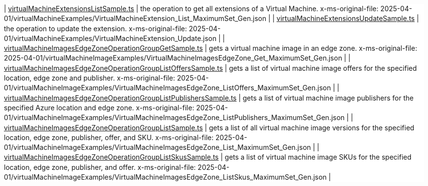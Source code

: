 | [virtualMachineExtensionsListSample.ts][virtualmachineextensionslistsample]                                                                                           | the operation to get all extensions of a Virtual Machine. x-ms-original-file: 2025-04-01/virtualMachineExamples/VirtualMachineExtension_List_MaximumSet_Gen.json                                                                                                                                                                                                                                                                                                                                                                                                                                                          |
| [virtualMachineExtensionsUpdateSample.ts][virtualmachineextensionsupdatesample]                                                                                       | the operation to update the extension. x-ms-original-file: 2025-04-01/virtualMachineExamples/VirtualMachineExtension_Update.json                                                                                                                                                                                                                                                                                                                                                                                                                                                                                          |
| [virtualMachineImagesEdgeZoneOperationGroupGetSample.ts][virtualmachineimagesedgezoneoperationgroupgetsample]                                                         | gets a virtual machine image in an edge zone. x-ms-original-file: 2025-04-01/virtualMachineImageExamples/VirtualMachineImagesEdgeZone_Get_MaximumSet_Gen.json                                                                                                                                                                                                                                                                                                                                                                                                                                                             |
| [virtualMachineImagesEdgeZoneOperationGroupListOffersSample.ts][virtualmachineimagesedgezoneoperationgrouplistofferssample]                                           | gets a list of virtual machine image offers for the specified location, edge zone and publisher. x-ms-original-file: 2025-04-01/virtualMachineImageExamples/VirtualMachineImagesEdgeZone_ListOffers_MaximumSet_Gen.json                                                                                                                                                                                                                                                                                                                                                                                                   |
| [virtualMachineImagesEdgeZoneOperationGroupListPublishersSample.ts][virtualmachineimagesedgezoneoperationgrouplistpublisherssample]                                   | gets a list of virtual machine image publishers for the specified Azure location and edge zone. x-ms-original-file: 2025-04-01/virtualMachineImageExamples/VirtualMachineImagesEdgeZone_ListPublishers_MaximumSet_Gen.json                                                                                                                                                                                                                                                                                                                                                                                                |
| [virtualMachineImagesEdgeZoneOperationGroupListSample.ts][virtualmachineimagesedgezoneoperationgrouplistsample]                                                       | gets a list of all virtual machine image versions for the specified location, edge zone, publisher, offer, and SKU. x-ms-original-file: 2025-04-01/virtualMachineImageExamples/VirtualMachineImagesEdgeZone_List_MaximumSet_Gen.json                                                                                                                                                                                                                                                                                                                                                                                      |
| [virtualMachineImagesEdgeZoneOperationGroupListSkusSample.ts][virtualmachineimagesedgezoneoperationgrouplistskussample]                                               | gets a list of virtual machine image SKUs for the specified location, edge zone, publisher, and offer. x-ms-original-file: 2025-04-01/virtualMachineImageExamples/VirtualMachineImagesEdgeZone_ListSkus_MaximumSet_Gen.json                                                                                                                                                                                                                                                                                                                                                                                               |

[availabilitysetscancelmigrationtovirtualmachinescalesetsample]: https://github.com/Azure/azure-sdk-for-js/blob/main/sdk/compute/arm-compute-compute/samples/v1/typescript/src/availabilitySetsCancelMigrationToVirtualMachineScaleSetSample.ts
[availabilitysetsconverttovirtualmachinescalesetsample]: https://github.com/Azure/azure-sdk-for-js/blob/main/sdk/compute/arm-compute-compute/samples/v1/typescript/src/availabilitySetsConvertToVirtualMachineScaleSetSample.ts
[availabilitysetscreateorupdatesample]: https://github.com/Azure/azure-sdk-for-js/blob/main/sdk/compute/arm-compute-compute/samples/v1/typescript/src/availabilitySetsCreateOrUpdateSample.ts
[availabilitysetsdeletesample]: https://github.com/Azure/azure-sdk-for-js/blob/main/sdk/compute/arm-compute-compute/samples/v1/typescript/src/availabilitySetsDeleteSample.ts
[availabilitysetsgetsample]: https://github.com/Azure/azure-sdk-for-js/blob/main/sdk/compute/arm-compute-compute/samples/v1/typescript/src/availabilitySetsGetSample.ts
[availabilitysetslistavailablesizessample]: https://github.com/Azure/azure-sdk-for-js/blob/main/sdk/compute/arm-compute-compute/samples/v1/typescript/src/availabilitySetsListAvailableSizesSample.ts
[availabilitysetslistbysubscriptionsample]: https://github.com/Azure/azure-sdk-for-js/blob/main/sdk/compute/arm-compute-compute/samples/v1/typescript/src/availabilitySetsListBySubscriptionSample.ts
[availabilitysetslistsample]: https://github.com/Azure/azure-sdk-for-js/blob/main/sdk/compute/arm-compute-compute/samples/v1/typescript/src/availabilitySetsListSample.ts
[availabilitysetsstartmigrationtovirtualmachinescalesetsample]: https://github.com/Azure/azure-sdk-for-js/blob/main/sdk/compute/arm-compute-compute/samples/v1/typescript/src/availabilitySetsStartMigrationToVirtualMachineScaleSetSample.ts
[availabilitysetsupdatesample]: https://github.com/Azure/azure-sdk-for-js/blob/main/sdk/compute/arm-compute-compute/samples/v1/typescript/src/availabilitySetsUpdateSample.ts
[availabilitysetsvalidatemigrationtovirtualmachinescalesetsample]: https://github.com/Azure/azure-sdk-for-js/blob/main/sdk/compute/arm-compute-compute/samples/v1/typescript/src/availabilitySetsValidateMigrationToVirtualMachineScaleSetSample.ts
[capacityreservationgroupscreateorupdatesample]: https://github.com/Azure/azure-sdk-for-js/blob/main/sdk/compute/arm-compute-compute/samples/v1/typescript/src/capacityReservationGroupsCreateOrUpdateSample.ts
[capacityreservationgroupsdeletesample]: https://github.com/Azure/azure-sdk-for-js/blob/main/sdk/compute/arm-compute-compute/samples/v1/typescript/src/capacityReservationGroupsDeleteSample.ts
[capacityreservationgroupsgetsample]: https://github.com/Azure/azure-sdk-for-js/blob/main/sdk/compute/arm-compute-compute/samples/v1/typescript/src/capacityReservationGroupsGetSample.ts
[capacityreservationgroupslistbyresourcegroupsample]: https://github.com/Azure/azure-sdk-for-js/blob/main/sdk/compute/arm-compute-compute/samples/v1/typescript/src/capacityReservationGroupsListByResourceGroupSample.ts
[capacityreservationgroupslistbysubscriptionsample]: https://github.com/Azure/azure-sdk-for-js/blob/main/sdk/compute/arm-compute-compute/samples/v1/typescript/src/capacityReservationGroupsListBySubscriptionSample.ts
[capacityreservationgroupsupdatesample]: https://github.com/Azure/azure-sdk-for-js/blob/main/sdk/compute/arm-compute-compute/samples/v1/typescript/src/capacityReservationGroupsUpdateSample.ts
[capacityreservationscreateorupdatesample]: https://github.com/Azure/azure-sdk-for-js/blob/main/sdk/compute/arm-compute-compute/samples/v1/typescript/src/capacityReservationsCreateOrUpdateSample.ts
[capacityreservationsdeletesample]: https://github.com/Azure/azure-sdk-for-js/blob/main/sdk/compute/arm-compute-compute/samples/v1/typescript/src/capacityReservationsDeleteSample.ts
[capacityreservationsgetsample]: https://github.com/Azure/azure-sdk-for-js/blob/main/sdk/compute/arm-compute-compute/samples/v1/typescript/src/capacityReservationsGetSample.ts
[capacityreservationslistbycapacityreservationgroupsample]: https://github.com/Azure/azure-sdk-for-js/blob/main/sdk/compute/arm-compute-compute/samples/v1/typescript/src/capacityReservationsListByCapacityReservationGroupSample.ts
[capacityreservationsupdatesample]: https://github.com/Azure/azure-sdk-for-js/blob/main/sdk/compute/arm-compute-compute/samples/v1/typescript/src/capacityReservationsUpdateSample.ts
[dedicatedhostgroupscreateorupdatesample]: https://github.com/Azure/azure-sdk-for-js/blob/main/sdk/compute/arm-compute-compute/samples/v1/typescript/src/dedicatedHostGroupsCreateOrUpdateSample.ts
[dedicatedhostgroupsdeletesample]: https://github.com/Azure/azure-sdk-for-js/blob/main/sdk/compute/arm-compute-compute/samples/v1/typescript/src/dedicatedHostGroupsDeleteSample.ts
[dedicatedhostgroupsgetsample]: https://github.com/Azure/azure-sdk-for-js/blob/main/sdk/compute/arm-compute-compute/samples/v1/typescript/src/dedicatedHostGroupsGetSample.ts
[dedicatedhostgroupslistbyresourcegroupsample]: https://github.com/Azure/azure-sdk-for-js/blob/main/sdk/compute/arm-compute-compute/samples/v1/typescript/src/dedicatedHostGroupsListByResourceGroupSample.ts
[dedicatedhostgroupslistbysubscriptionsample]: https://github.com/Azure/azure-sdk-for-js/blob/main/sdk/compute/arm-compute-compute/samples/v1/typescript/src/dedicatedHostGroupsListBySubscriptionSample.ts
[dedicatedhostgroupsupdatesample]: https://github.com/Azure/azure-sdk-for-js/blob/main/sdk/compute/arm-compute-compute/samples/v1/typescript/src/dedicatedHostGroupsUpdateSample.ts
[dedicatedhostscreateorupdatesample]: https://github.com/Azure/azure-sdk-for-js/blob/main/sdk/compute/arm-compute-compute/samples/v1/typescript/src/dedicatedHostsCreateOrUpdateSample.ts
[dedicatedhostsdeletesample]: https://github.com/Azure/azure-sdk-for-js/blob/main/sdk/compute/arm-compute-compute/samples/v1/typescript/src/dedicatedHostsDeleteSample.ts
[dedicatedhostsgetsample]: https://github.com/Azure/azure-sdk-for-js/blob/main/sdk/compute/arm-compute-compute/samples/v1/typescript/src/dedicatedHostsGetSample.ts
[dedicatedhostslistavailablesizessample]: https://github.com/Azure/azure-sdk-for-js/blob/main/sdk/compute/arm-compute-compute/samples/v1/typescript/src/dedicatedHostsListAvailableSizesSample.ts
[dedicatedhostslistbyhostgroupsample]: https://github.com/Azure/azure-sdk-for-js/blob/main/sdk/compute/arm-compute-compute/samples/v1/typescript/src/dedicatedHostsListByHostGroupSample.ts
[dedicatedhostsredeploysample]: https://github.com/Azure/azure-sdk-for-js/blob/main/sdk/compute/arm-compute-compute/samples/v1/typescript/src/dedicatedHostsRedeploySample.ts
[dedicatedhostsrestartsample]: https://github.com/Azure/azure-sdk-for-js/blob/main/sdk/compute/arm-compute-compute/samples/v1/typescript/src/dedicatedHostsRestartSample.ts
[dedicatedhostsupdatesample]: https://github.com/Azure/azure-sdk-for-js/blob/main/sdk/compute/arm-compute-compute/samples/v1/typescript/src/dedicatedHostsUpdateSample.ts
[imagescreateorupdatesample]: https://github.com/Azure/azure-sdk-for-js/blob/main/sdk/compute/arm-compute-compute/samples/v1/typescript/src/imagesCreateOrUpdateSample.ts
[imagesdeletesample]: https://github.com/Azure/azure-sdk-for-js/blob/main/sdk/compute/arm-compute-compute/samples/v1/typescript/src/imagesDeleteSample.ts
[imagesgetsample]: https://github.com/Azure/azure-sdk-for-js/blob/main/sdk/compute/arm-compute-compute/samples/v1/typescript/src/imagesGetSample.ts
[imageslistbyresourcegroupsample]: https://github.com/Azure/azure-sdk-for-js/blob/main/sdk/compute/arm-compute-compute/samples/v1/typescript/src/imagesListByResourceGroupSample.ts
[imageslistsample]: https://github.com/Azure/azure-sdk-for-js/blob/main/sdk/compute/arm-compute-compute/samples/v1/typescript/src/imagesListSample.ts
[imagesupdatesample]: https://github.com/Azure/azure-sdk-for-js/blob/main/sdk/compute/arm-compute-compute/samples/v1/typescript/src/imagesUpdateSample.ts
[loganalyticsoperationgroupexportrequestratebyintervalsample]: https://github.com/Azure/azure-sdk-for-js/blob/main/sdk/compute/arm-compute-compute/samples/v1/typescript/src/logAnalyticsOperationGroupExportRequestRateByIntervalSample.ts
[loganalyticsoperationgroupexportthrottledrequestssample]: https://github.com/Azure/azure-sdk-for-js/blob/main/sdk/compute/arm-compute-compute/samples/v1/typescript/src/logAnalyticsOperationGroupExportThrottledRequestsSample.ts
[operationslistsample]: https://github.com/Azure/azure-sdk-for-js/blob/main/sdk/compute/arm-compute-compute/samples/v1/typescript/src/operationsListSample.ts
[proximityplacementgroupscreateorupdatesample]: https://github.com/Azure/azure-sdk-for-js/blob/main/sdk/compute/arm-compute-compute/samples/v1/typescript/src/proximityPlacementGroupsCreateOrUpdateSample.ts
[proximityplacementgroupsdeletesample]: https://github.com/Azure/azure-sdk-for-js/blob/main/sdk/compute/arm-compute-compute/samples/v1/typescript/src/proximityPlacementGroupsDeleteSample.ts
[proximityplacementgroupsgetsample]: https://github.com/Azure/azure-sdk-for-js/blob/main/sdk/compute/arm-compute-compute/samples/v1/typescript/src/proximityPlacementGroupsGetSample.ts
[proximityplacementgroupslistbyresourcegroupsample]: https://github.com/Azure/azure-sdk-for-js/blob/main/sdk/compute/arm-compute-compute/samples/v1/typescript/src/proximityPlacementGroupsListByResourceGroupSample.ts
[proximityplacementgroupslistbysubscriptionsample]: https://github.com/Azure/azure-sdk-for-js/blob/main/sdk/compute/arm-compute-compute/samples/v1/typescript/src/proximityPlacementGroupsListBySubscriptionSample.ts
[proximityplacementgroupsupdatesample]: https://github.com/Azure/azure-sdk-for-js/blob/main/sdk/compute/arm-compute-compute/samples/v1/typescript/src/proximityPlacementGroupsUpdateSample.ts
[restorepointcollectionscreateorupdatesample]: https://github.com/Azure/azure-sdk-for-js/blob/main/sdk/compute/arm-compute-compute/samples/v1/typescript/src/restorePointCollectionsCreateOrUpdateSample.ts
[restorepointcollectionsdeletesample]: https://github.com/Azure/azure-sdk-for-js/blob/main/sdk/compute/arm-compute-compute/samples/v1/typescript/src/restorePointCollectionsDeleteSample.ts
[restorepointcollectionsgetsample]: https://github.com/Azure/azure-sdk-for-js/blob/main/sdk/compute/arm-compute-compute/samples/v1/typescript/src/restorePointCollectionsGetSample.ts
[restorepointcollectionslistallsample]: https://github.com/Azure/azure-sdk-for-js/blob/main/sdk/compute/arm-compute-compute/samples/v1/typescript/src/restorePointCollectionsListAllSample.ts
[restorepointcollectionslistsample]: https://github.com/Azure/azure-sdk-for-js/blob/main/sdk/compute/arm-compute-compute/samples/v1/typescript/src/restorePointCollectionsListSample.ts
[restorepointcollectionsupdatesample]: https://github.com/Azure/azure-sdk-for-js/blob/main/sdk/compute/arm-compute-compute/samples/v1/typescript/src/restorePointCollectionsUpdateSample.ts
[restorepointscreatesample]: https://github.com/Azure/azure-sdk-for-js/blob/main/sdk/compute/arm-compute-compute/samples/v1/typescript/src/restorePointsCreateSample.ts
[restorepointsdeletesample]: https://github.com/Azure/azure-sdk-for-js/blob/main/sdk/compute/arm-compute-compute/samples/v1/typescript/src/restorePointsDeleteSample.ts
[restorepointsgetsample]: https://github.com/Azure/azure-sdk-for-js/blob/main/sdk/compute/arm-compute-compute/samples/v1/typescript/src/restorePointsGetSample.ts
[rollingupgradestatusinfosgetlatestsample]: https://github.com/Azure/azure-sdk-for-js/blob/main/sdk/compute/arm-compute-compute/samples/v1/typescript/src/rollingUpgradeStatusInfosGetLatestSample.ts
[sshpublickeyresourcescreatesample]: https://github.com/Azure/azure-sdk-for-js/blob/main/sdk/compute/arm-compute-compute/samples/v1/typescript/src/sshPublicKeyResourcesCreateSample.ts
[sshpublickeyresourcesdeletesample]: https://github.com/Azure/azure-sdk-for-js/blob/main/sdk/compute/arm-compute-compute/samples/v1/typescript/src/sshPublicKeyResourcesDeleteSample.ts
[sshpublickeyresourcesgeneratekeypairsample]: https://github.com/Azure/azure-sdk-for-js/blob/main/sdk/compute/arm-compute-compute/samples/v1/typescript/src/sshPublicKeyResourcesGenerateKeyPairSample.ts
[sshpublickeyresourcesgetsample]: https://github.com/Azure/azure-sdk-for-js/blob/main/sdk/compute/arm-compute-compute/samples/v1/typescript/src/sshPublicKeyResourcesGetSample.ts
[sshpublickeyresourceslistbyresourcegroupsample]: https://github.com/Azure/azure-sdk-for-js/blob/main/sdk/compute/arm-compute-compute/samples/v1/typescript/src/sshPublicKeyResourcesListByResourceGroupSample.ts
[sshpublickeyresourceslistbysubscriptionsample]: https://github.com/Azure/azure-sdk-for-js/blob/main/sdk/compute/arm-compute-compute/samples/v1/typescript/src/sshPublicKeyResourcesListBySubscriptionSample.ts
[sshpublickeyresourcesupdatesample]: https://github.com/Azure/azure-sdk-for-js/blob/main/sdk/compute/arm-compute-compute/samples/v1/typescript/src/sshPublicKeyResourcesUpdateSample.ts
[usageoperationgrouplistsample]: https://github.com/Azure/azure-sdk-for-js/blob/main/sdk/compute/arm-compute-compute/samples/v1/typescript/src/usageOperationGroupListSample.ts
[virtualmachineextensionimagesgetsample]: https://github.com/Azure/azure-sdk-for-js/blob/main/sdk/compute/arm-compute-compute/samples/v1/typescript/src/virtualMachineExtensionImagesGetSample.ts
[virtualmachineextensionimageslisttypessample]: https://github.com/Azure/azure-sdk-for-js/blob/main/sdk/compute/arm-compute-compute/samples/v1/typescript/src/virtualMachineExtensionImagesListTypesSample.ts
[virtualmachineextensionimageslistversionssample]: https://github.com/Azure/azure-sdk-for-js/blob/main/sdk/compute/arm-compute-compute/samples/v1/typescript/src/virtualMachineExtensionImagesListVersionsSample.ts
[virtualmachineextensionscreateorupdatesample]: https://github.com/Azure/azure-sdk-for-js/blob/main/sdk/compute/arm-compute-compute/samples/v1/typescript/src/virtualMachineExtensionsCreateOrUpdateSample.ts
[virtualmachineextensionsdeletesample]: https://github.com/Azure/azure-sdk-for-js/blob/main/sdk/compute/arm-compute-compute/samples/v1/typescript/src/virtualMachineExtensionsDeleteSample.ts
[virtualmachineextensionsgetsample]: https://github.com/Azure/azure-sdk-for-js/blob/main/sdk/compute/arm-compute-compute/samples/v1/typescript/src/virtualMachineExtensionsGetSample.ts
[virtualmachineextensionslistsample]: https://github.com/Azure/azure-sdk-for-js/blob/main/sdk/compute/arm-compute-compute/samples/v1/typescript/src/virtualMachineExtensionsListSample.ts
[virtualmachineextensionsupdatesample]: https://github.com/Azure/azure-sdk-for-js/blob/main/sdk/compute/arm-compute-compute/samples/v1/typescript/src/virtualMachineExtensionsUpdateSample.ts
[virtualmachineimagesedgezoneoperationgroupgetsample]: https://github.com/Azure/azure-sdk-for-js/blob/main/sdk/compute/arm-compute-compute/samples/v1/typescript/src/virtualMachineImagesEdgeZoneOperationGroupGetSample.ts
[virtualmachineimagesedgezoneoperationgrouplistofferssample]: https://github.com/Azure/azure-sdk-for-js/blob/main/sdk/compute/arm-compute-compute/samples/v1/typescript/src/virtualMachineImagesEdgeZoneOperationGroupListOffersSample.ts
[virtualmachineimagesedgezoneoperationgrouplistpublisherssample]: https://github.com/Azure/azure-sdk-for-js/blob/main/sdk/compute/arm-compute-compute/samples/v1/typescript/src/virtualMachineImagesEdgeZoneOperationGroupListPublishersSample.ts
[virtualmachineimagesedgezoneoperationgrouplistsample]: https://github.com/Azure/azure-sdk-for-js/blob/main/sdk/compute/arm-compute-compute/samples/v1/typescript/src/virtualMachineImagesEdgeZoneOperationGroupListSample.ts
[virtualmachineimagesedgezoneoperationgrouplistskussample]: https://github.com/Azure/azure-sdk-for-js/blob/main/sdk/compute/arm-compute-compute/samples/v1/typescript/src/virtualMachineImagesEdgeZoneOperationGroupListSkusSample.ts
[virtualmachineimagesoperationgroupgetsample]: https://github.com/Azure/azure-sdk-for-js/blob/main/sdk/compute/arm-compute-compute/samples/v1/typescript/src/virtualMachineImagesOperationGroupGetSample.ts
